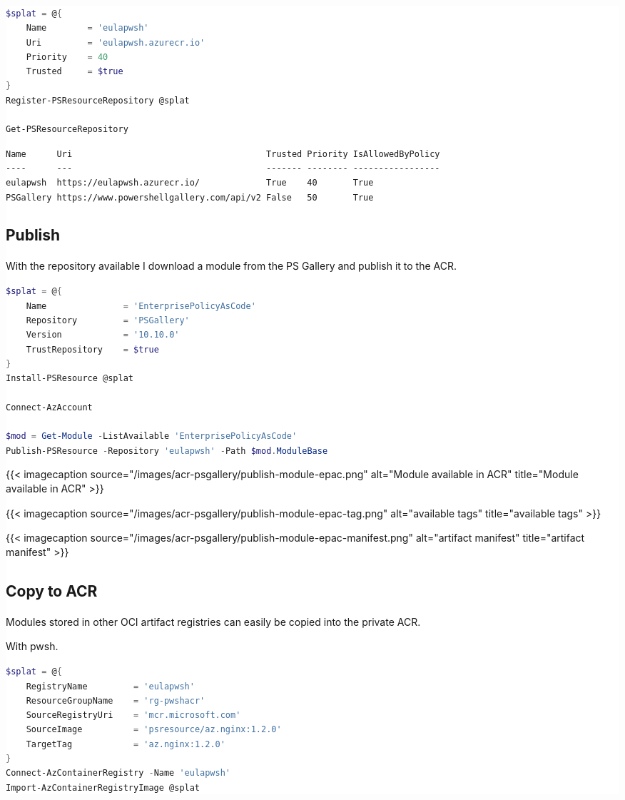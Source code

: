 ```powershell
$splat = @{
    Name        = 'eulapwsh'
    Uri         = 'eulapwsh.azurecr.io'
    Priority    = 40
    Trusted     = $true
}
Register-PSResourceRepository @splat

Get-PSResourceRepository
```
```text
Name      Uri                                      Trusted Priority IsAllowedByPolicy
----      ---                                      ------- -------- -----------------
eulapwsh  https://eulapwsh.azurecr.io/             True    40       True
PSGallery https://www.powershellgallery.com/api/v2 False   50       True
```

## Publish
With the repository available I download a module from the PS Gallery and publish it to the ACR.

```powershell
$splat = @{
    Name               = 'EnterprisePolicyAsCode'
    Repository         = 'PSGallery'
    Version            = '10.10.0'
    TrustRepository    = $true
}
Install-PSResource @splat

Connect-AzAccount

$mod = Get-Module -ListAvailable 'EnterprisePolicyAsCode'
Publish-PSResource -Repository 'eulapwsh' -Path $mod.ModuleBase
```

{{< imagecaption source="/images/acr-psgallery/publish-module-epac.png" alt="Module available in ACR" title="Module available in ACR" >}}

{{< imagecaption source="/images/acr-psgallery/publish-module-epac-tag.png" alt="available tags" title="available tags" >}}

{{< imagecaption source="/images/acr-psgallery/publish-module-epac-manifest.png" alt="artifact manifest" title="artifact manifest" >}}


## Copy to ACR
Modules stored in other OCI artifact registries can easily be copied into the private ACR.

With pwsh.
```powershell
$splat = @{
    RegistryName         = 'eulapwsh'
    ResourceGroupName    = 'rg-pwshacr'
    SourceRegistryUri    = 'mcr.microsoft.com'
    SourceImage          = 'psresource/az.nginx:1.2.0'
    TargetTag            = 'az.nginx:1.2.0'
}
Connect-AzContainerRegistry -Name 'eulapwsh'
Import-AzContainerRegistryImage @splat
```
